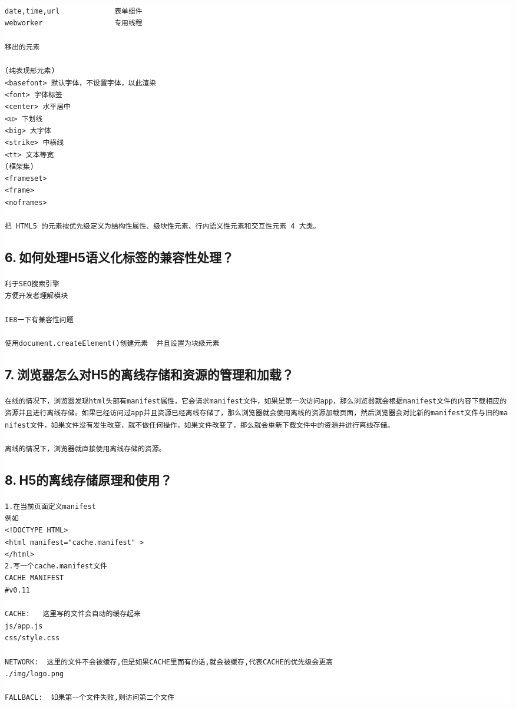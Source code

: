 ```
date,time,url             表单组件
webworker                 专用线程

移出的元素

(纯表现形元素)
<basefont> 默认字体，不设置字体，以此渲染
<font> 字体标签
<center> 水平居中
<u> 下划线
<big> 大字体
<strike> 中横线
<tt> 文本等宽
(框架集)
<frameset>
<frame>
<noframes>

把 HTML5 的元素按优先级定义为结构性属性、级块性元素、行内语义性元素和交互性元素 4 大类。
```

##  6. 如何处理H5语义化标签的兼容性处理？

```
利于SEO搜索引擎
方便开发者理解模块

IE8一下有兼容性问题

使用document.createElement()创建元素  并且设置为块级元素
```

##  7. 浏览器怎么对H5的离线存储和资源的管理和加载？

   ```
   在线的情况下，浏览器发现html头部有manifest属性，它会请求manifest文件，如果是第一次访问app，那么浏览器就会根据manifest文件的内容下载相应的资源并且进行离线存储。如果已经访问过app并且资源已经离线存储了，那么浏览器就会使用离线的资源加载页面，然后浏览器会对比新的manifest文件与旧的manifest文件，如果文件没有发生改变，就不做任何操作，如果文件改变了，那么就会重新下载文件中的资源并进行离线存储。
   
   离线的情况下，浏览器就直接使用离线存储的资源。
   ```

   

## 8. H5的离线存储原理和使用？

```
1.在当前页面定义manifest
例如
<!DOCTYPE HTML>
<html manifest="cache.manifest" >
</html>
2.写一个cache.manifest文件
CACHE MANIFEST
#v0.11

CACHE:   这里写的文件会自动的缓存起来
js/app.js
css/style.css

NETWORK:  这里的文件不会被缓存,但是如果CACHE里面有的话,就会被缓存,代表CACHE的优先级会更高
./img/logo.png

FALLBACL:  如果第一个文件失败,则访问第二个文件
```